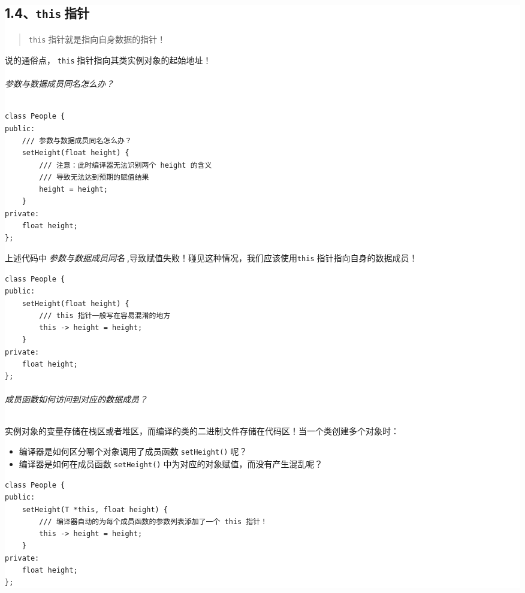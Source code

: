## 1.4、`this` 指针

> `this` 指针就是指向自身数据的指针！

说的通俗点， `this` 指针指向其类实例对象的起始地址！

###### 参数与数据成员同名怎么办？

```
class People {
public:
    /// 参数与数据成员同名怎么办？
    setHeight(float height) {
        /// 注意：此时编译器无法识别两个 height 的含义
        /// 导致无法达到预期的赋值结果
        height = height;
    }
private:
    float height;
};
```

上述代码中 _参数与数据成员同名_ ,导致赋值失败！碰见这种情况，我们应该使用`this` 指针指向自身的数据成员！

```
class People {
public:
    setHeight(float height) {
        /// this 指针一般写在容易混淆的地方
        this -> height = height;
    }
private:
    float height;
};
```

###### 成员函数如何访问到对应的数据成员？


实例对象的变量存储在栈区或者堆区，而编译的类的二进制文件存储在代码区！当一个类创建多个对象时：
* 编译器是如何区分哪个对象调用了成员函数 `setHeight()` 呢？
* 编译器是如何在成员函数 `setHeight()` 中为对应的对象赋值，而没有产生混乱呢？


```
class People {
public:
    setHeight(T *this, float height) {
        /// 编译器自动的为每个成员函数的参数列表添加了一个 this 指针！
        this -> height = height;
    }
private:
    float height;
};
```
